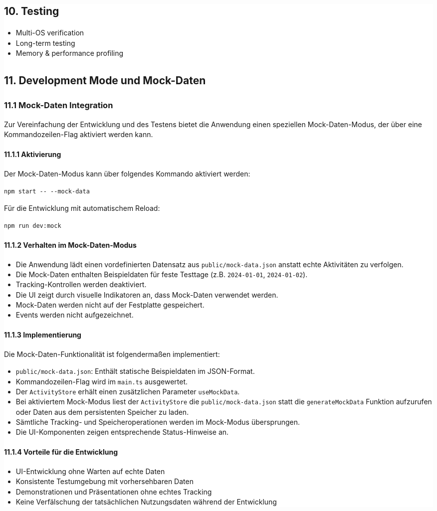 ## 10. Testing
- Multi-OS verification
- Long-term testing
- Memory & performance profiling

## 11. Development Mode und Mock-Daten

### 11.1 Mock-Daten Integration

Zur Vereinfachung der Entwicklung und des Testens bietet die Anwendung einen speziellen Mock-Daten-Modus, der über eine Kommandozeilen-Flag aktiviert werden kann.

#### 11.1.1 Aktivierung

Der Mock-Daten-Modus kann über folgendes Kommando aktiviert werden:

```
npm start -- --mock-data
```

Für die Entwicklung mit automatischem Reload:

```
npm run dev:mock
```

#### 11.1.2 Verhalten im Mock-Daten-Modus

- Die Anwendung lädt einen vordefinierten Datensatz aus `public/mock-data.json` anstatt echte Aktivitäten zu verfolgen.
- Die Mock-Daten enthalten Beispieldaten für feste Testtage (z.B. `2024-01-01`, `2024-01-02`).
- Tracking-Kontrollen werden deaktiviert.
- Die UI zeigt durch visuelle Indikatoren an, dass Mock-Daten verwendet werden.
- Mock-Daten werden nicht auf der Festplatte gespeichert.
- Events werden nicht aufgezeichnet.

#### 11.1.3 Implementierung

Die Mock-Daten-Funktionalität ist folgendermaßen implementiert:

- `public/mock-data.json`: Enthält statische Beispieldaten im JSON-Format.
- Kommandozeilen-Flag wird im `main.ts` ausgewertet.
- Der `ActivityStore` erhält einen zusätzlichen Parameter `useMockData`.
- Bei aktiviertem Mock-Modus liest der `ActivityStore` die `public/mock-data.json` statt die `generateMockData` Funktion aufzurufen oder Daten aus dem persistenten Speicher zu laden.
- Sämtliche Tracking- und Speicheroperationen werden im Mock-Modus übersprungen.
- Die UI-Komponenten zeigen entsprechende Status-Hinweise an.

#### 11.1.4 Vorteile für die Entwicklung

- UI-Entwicklung ohne Warten auf echte Daten
- Konsistente Testumgebung mit vorhersehbaren Daten
- Demonstrationen und Präsentationen ohne echtes Tracking
- Keine Verfälschung der tatsächlichen Nutzungsdaten während der Entwicklung
